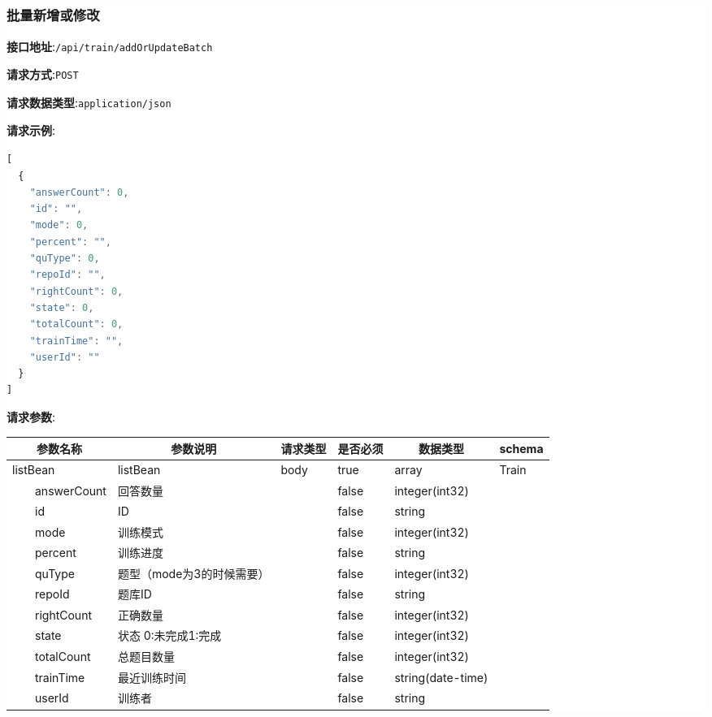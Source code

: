
### 批量新增或修改


**接口地址**:`/api/train/addOrUpdateBatch`


**请求方式**:`POST`


**请求数据类型**:`application/json`





**请求示例**:


```javascript
[
  {
    "answerCount": 0,
    "id": "",
    "mode": 0,
    "percent": "",
    "quType": 0,
    "repoId": "",
    "rightCount": 0,
    "state": 0,
    "totalCount": 0,
    "trainTime": "",
    "userId": ""
  }
]
```


**请求参数**:


| 参数名称 | 参数说明 | 请求类型    | 是否必须 | 数据类型 | schema |
| -------- | -------- | ----- | -------- | -------- | ------ |
|listBean|listBean|body|true|array|Train|
|&emsp;&emsp;answerCount|回答数量||false|integer(int32)||
|&emsp;&emsp;id|ID||false|string||
|&emsp;&emsp;mode|训练模式||false|integer(int32)||
|&emsp;&emsp;percent|训练进度||false|string||
|&emsp;&emsp;quType|题型（mode为3的时候需要）||false|integer(int32)||
|&emsp;&emsp;repoId|题库ID||false|string||
|&emsp;&emsp;rightCount|正确数量||false|integer(int32)||
|&emsp;&emsp;state|状态 0:未完成1:完成||false|integer(int32)||
|&emsp;&emsp;totalCount|总题目数量||false|integer(int32)||
|&emsp;&emsp;trainTime|最近训练时间||false|string(date-time)||
|&emsp;&emsp;userId|训练者||false|string||

